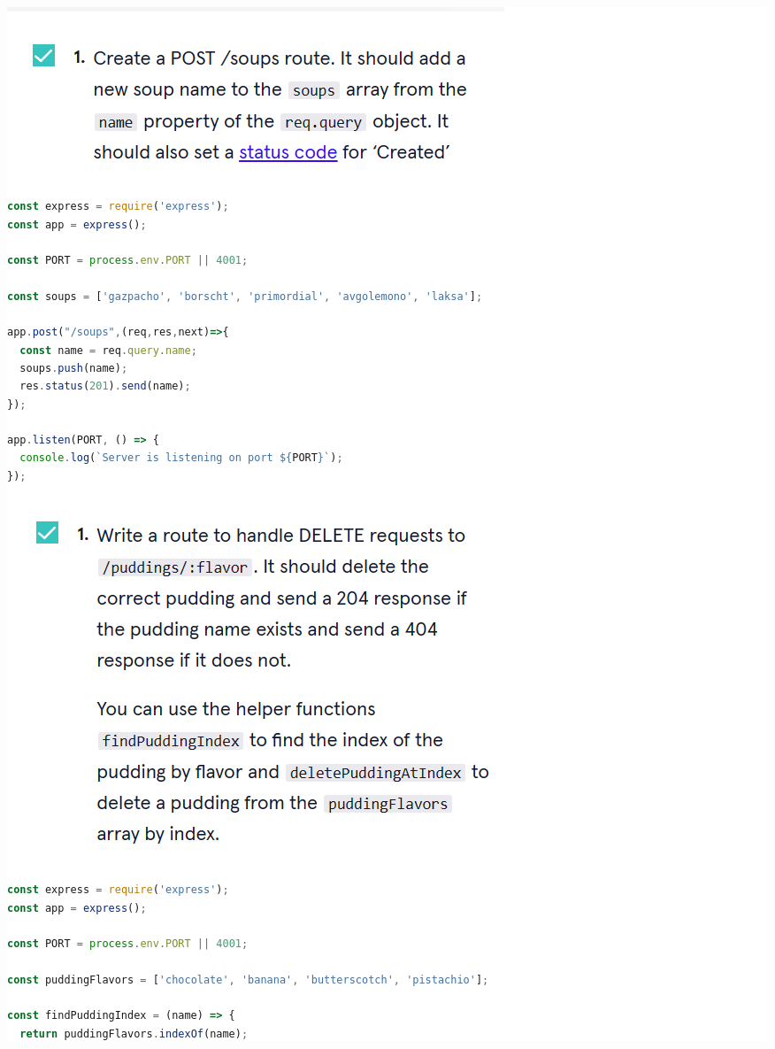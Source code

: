 ![Alt text](image-7.png)
```js
const express = require('express');
const app = express();

const PORT = process.env.PORT || 4001;

const soups = ['gazpacho', 'borscht', 'primordial', 'avgolemono', 'laksa'];

app.post("/soups",(req,res,next)=>{
  const name = req.query.name;
  soups.push(name);
  res.status(201).send(name);
});

app.listen(PORT, () => {
  console.log(`Server is listening on port ${PORT}`);
});


```

![Alt text](image-8.png)
```js
const express = require('express');
const app = express();

const PORT = process.env.PORT || 4001;

const puddingFlavors = ['chocolate', 'banana', 'butterscotch', 'pistachio'];

const findPuddingIndex = (name) => {
  return puddingFlavors.indexOf(name);
```